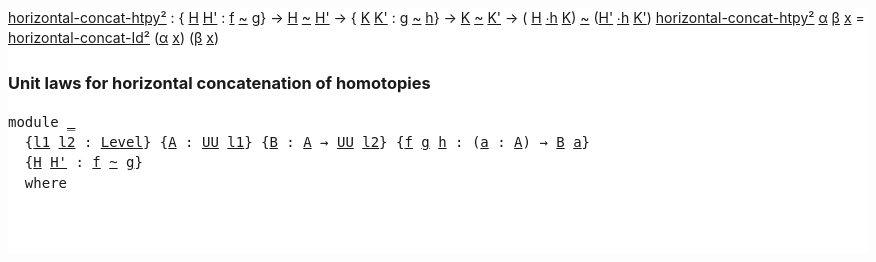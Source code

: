   <a id="4084" href="foundation.homotopies.html#4084" class="Function">horizontal-concat-htpy²</a> <a id="4108" class="Symbol">:</a>
    <a id="4114" class="Symbol">{</a> <a id="4116" href="foundation.homotopies.html#4116" class="Bound">H</a> <a id="4118" href="foundation.homotopies.html#4118" class="Bound">H&#39;</a> <a id="4121" class="Symbol">:</a> <a id="4123" href="foundation.homotopies.html#4050" class="Bound">f</a> <a id="4125" href="foundation-core.homotopies.html#2535" class="Function Operator">~</a> <a id="4127" href="foundation.homotopies.html#4052" class="Bound">g</a><a id="4128" class="Symbol">}</a> <a id="4130" class="Symbol">→</a> <a id="4132" href="foundation.homotopies.html#4116" class="Bound">H</a> <a id="4134" href="foundation-core.homotopies.html#2535" class="Function Operator">~</a> <a id="4136" href="foundation.homotopies.html#4118" class="Bound">H&#39;</a> <a id="4139" class="Symbol">→</a>
    <a id="4145" class="Symbol">{</a> <a id="4147" href="foundation.homotopies.html#4147" class="Bound">K</a> <a id="4149" href="foundation.homotopies.html#4149" class="Bound">K&#39;</a> <a id="4152" class="Symbol">:</a> <a id="4154" href="foundation.homotopies.html#4052" class="Bound">g</a> <a id="4156" href="foundation-core.homotopies.html#2535" class="Function Operator">~</a> <a id="4158" href="foundation.homotopies.html#4054" class="Bound">h</a><a id="4159" class="Symbol">}</a> <a id="4161" class="Symbol">→</a> <a id="4163" href="foundation.homotopies.html#4147" class="Bound">K</a> <a id="4165" href="foundation-core.homotopies.html#2535" class="Function Operator">~</a> <a id="4167" href="foundation.homotopies.html#4149" class="Bound">K&#39;</a> <a id="4170" class="Symbol">→</a>
    <a id="4176" class="Symbol">(</a> <a id="4178" href="foundation.homotopies.html#4116" class="Bound">H</a> <a id="4180" href="foundation-core.homotopies.html#3099" class="Function Operator">∙h</a> <a id="4183" href="foundation.homotopies.html#4147" class="Bound">K</a><a id="4184" class="Symbol">)</a> <a id="4186" href="foundation-core.homotopies.html#2535" class="Function Operator">~</a> <a id="4188" class="Symbol">(</a><a id="4189" href="foundation.homotopies.html#4118" class="Bound">H&#39;</a> <a id="4192" href="foundation-core.homotopies.html#3099" class="Function Operator">∙h</a> <a id="4195" href="foundation.homotopies.html#4149" class="Bound">K&#39;</a><a id="4197" class="Symbol">)</a>
  <a id="4201" href="foundation.homotopies.html#4084" class="Function">horizontal-concat-htpy²</a> <a id="4225" href="foundation.homotopies.html#4225" class="Bound">α</a> <a id="4227" href="foundation.homotopies.html#4227" class="Bound">β</a> <a id="4229" href="foundation.homotopies.html#4229" class="Bound">x</a> <a id="4231" class="Symbol">=</a> <a id="4233" href="foundation.path-algebra.html#4339" class="Function">horizontal-concat-Id²</a> <a id="4255" class="Symbol">(</a><a id="4256" href="foundation.homotopies.html#4225" class="Bound">α</a> <a id="4258" href="foundation.homotopies.html#4229" class="Bound">x</a><a id="4259" class="Symbol">)</a> <a id="4261" class="Symbol">(</a><a id="4262" href="foundation.homotopies.html#4227" class="Bound">β</a> <a id="4264" href="foundation.homotopies.html#4229" class="Bound">x</a><a id="4265" class="Symbol">)</a>
</pre>
### Unit laws for horizontal concatenation of homotopies

<pre class="Agda"><a id="4338" class="Keyword">module</a> <a id="4345" href="foundation.homotopies.html#4345" class="Module">_</a>
  <a id="4349" class="Symbol">{</a><a id="4350" href="foundation.homotopies.html#4350" class="Bound">l1</a> <a id="4353" href="foundation.homotopies.html#4353" class="Bound">l2</a> <a id="4356" class="Symbol">:</a> <a id="4358" href="Agda.Primitive.html#742" class="Postulate">Level</a><a id="4363" class="Symbol">}</a> <a id="4365" class="Symbol">{</a><a id="4366" href="foundation.homotopies.html#4366" class="Bound">A</a> <a id="4368" class="Symbol">:</a> <a id="4370" href="Agda.Primitive.html#388" class="Primitive">UU</a> <a id="4373" href="foundation.homotopies.html#4350" class="Bound">l1</a><a id="4375" class="Symbol">}</a> <a id="4377" class="Symbol">{</a><a id="4378" href="foundation.homotopies.html#4378" class="Bound">B</a> <a id="4380" class="Symbol">:</a> <a id="4382" href="foundation.homotopies.html#4366" class="Bound">A</a> <a id="4384" class="Symbol">→</a> <a id="4386" href="Agda.Primitive.html#388" class="Primitive">UU</a> <a id="4389" href="foundation.homotopies.html#4353" class="Bound">l2</a><a id="4391" class="Symbol">}</a> <a id="4393" class="Symbol">{</a><a id="4394" href="foundation.homotopies.html#4394" class="Bound">f</a> <a id="4396" href="foundation.homotopies.html#4396" class="Bound">g</a> <a id="4398" href="foundation.homotopies.html#4398" class="Bound">h</a> <a id="4400" class="Symbol">:</a> <a id="4402" class="Symbol">(</a><a id="4403" href="foundation.homotopies.html#4403" class="Bound">a</a> <a id="4405" class="Symbol">:</a> <a id="4407" href="foundation.homotopies.html#4366" class="Bound">A</a><a id="4408" class="Symbol">)</a> <a id="4410" class="Symbol">→</a> <a id="4412" href="foundation.homotopies.html#4378" class="Bound">B</a> <a id="4414" href="foundation.homotopies.html#4403" class="Bound">a</a><a id="4415" class="Symbol">}</a>
  <a id="4419" class="Symbol">{</a><a id="4420" href="foundation.homotopies.html#4420" class="Bound">H</a> <a id="4422" href="foundation.homotopies.html#4422" class="Bound">H&#39;</a> <a id="4425" class="Symbol">:</a> <a id="4427" href="foundation.homotopies.html#4394" class="Bound">f</a> <a id="4429" href="foundation-core.homotopies.html#2535" class="Function Operator">~</a> <a id="4431" href="foundation.homotopies.html#4396" class="Bound">g</a><a id="4432" class="Symbol">}</a>
  <a id="4436" class="Keyword">where</a>
